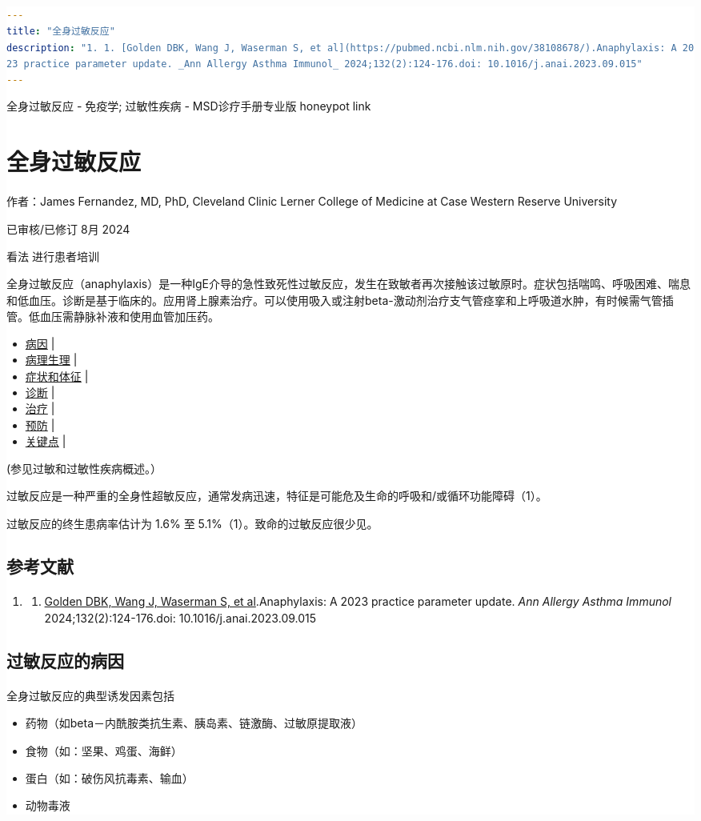 ```yaml
---
title: "全身过敏反应"
description: "1. 1. [Golden DBK, Wang J, Waserman S, et al](https://pubmed.ncbi.nlm.nih.gov/38108678/).Anaphylaxis: A 2023 practice parameter update. _Ann Allergy Asthma Immunol_ 2024;132(2):124-176.doi: 10.1016/j.anai.2023.09.015"
---
```


﻿全身过敏反应 \- 免疫学; 过敏性疾病 \- MSD诊疗手册专业版 honeypot link

# 全身过敏反应

作者：James Fernandez, MD, PhD, Cleveland Clinic Lerner College of Medicine at Case Western Reserve University

已审核/已修订 8月 2024

看法 进行患者培训

全身过敏反应（anaphylaxis）是一种IgE介导的急性致死性过敏反应，发生在致敏者再次接触该过敏原时。症状包括喘鸣、呼吸困难、喘息和低血压。诊断是基于临床的。应用肾上腺素治疗。可以使用吸入或注射beta-激动剂治疗支气管痉挛和上呼吸道水肿，有时候需气管插管。低血压需静脉补液和使用血管加压药。

- [病因](#病因_v6516160_zh) \|
- [病理生理](#病理生理_v6516175_zh) \|
- [症状和体征](#症状和体征_v6516182_zh) \|
- [诊断](#诊断_v6516187_zh) \|
- [治疗](#治疗_v6516210_zh) \|
- [预防](#预防_v6516232_zh) \|
- [关键点](#关键点_v6516239_zh) \|

(参见过敏和过敏性疾病概述。）

过敏反应是一种严重的全身性超敏反应，通常发病迅速，特征是可能危及生命的呼吸和/或循环功能障碍（1）。

过敏反应的终生患病率估计为 1.6% 至 5.1%（1）。致命的过敏反应很少见。

## 参考文献

1. 1. [Golden DBK, Wang J, Waserman S, et al](https://pubmed.ncbi.nlm.nih.gov/38108678/).Anaphylaxis: A 2023 practice parameter update. _Ann Allergy Asthma Immunol_ 2024;132(2):124-176.doi: 10.1016/j.anai.2023.09.015


## 过敏反应的病因

全身过敏反应的典型诱发因素包括

- 药物（如beta－内酰胺类抗生素、胰岛素、链激酶、过敏原提取液）

- 食物（如：坚果、鸡蛋、海鲜）

- 蛋白（如：破伤风抗毒素、输血）

- 动物毒液
